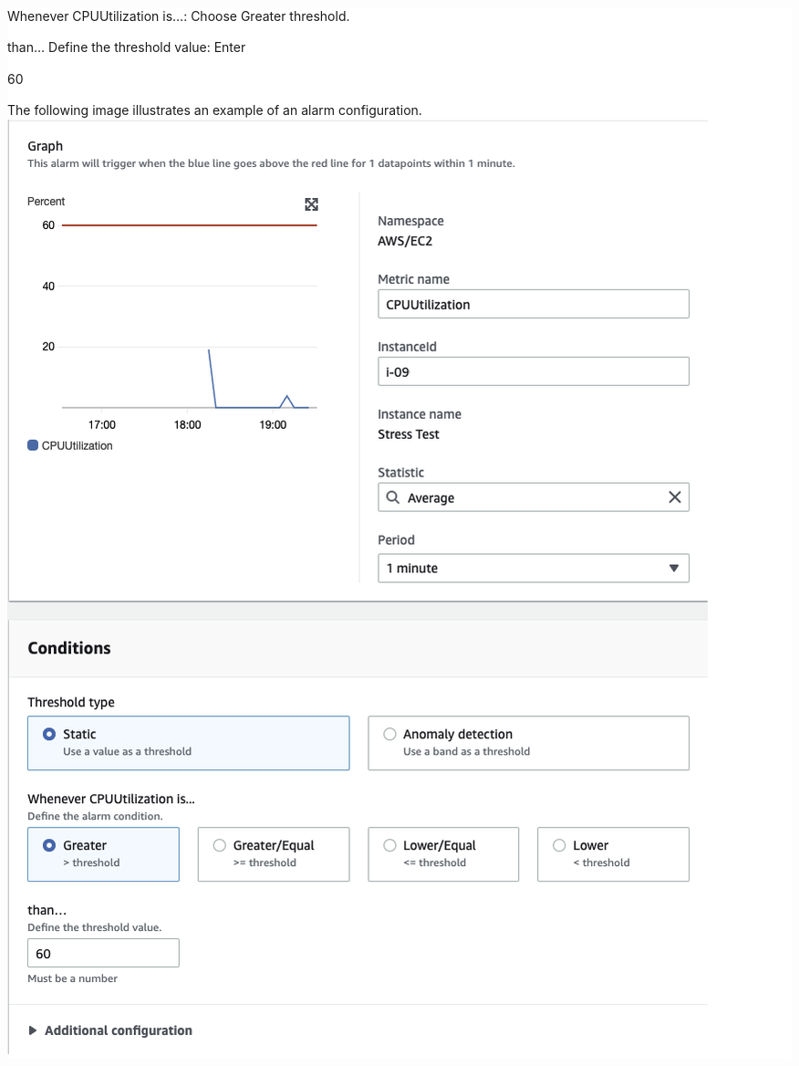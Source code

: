 Whenever CPUUtilization is…: Choose Greater threshold.

than… Define the threshold value: Enter 

60

The following image illustrates an example of an alarm configuration.
![Alt text](image-3.png)
